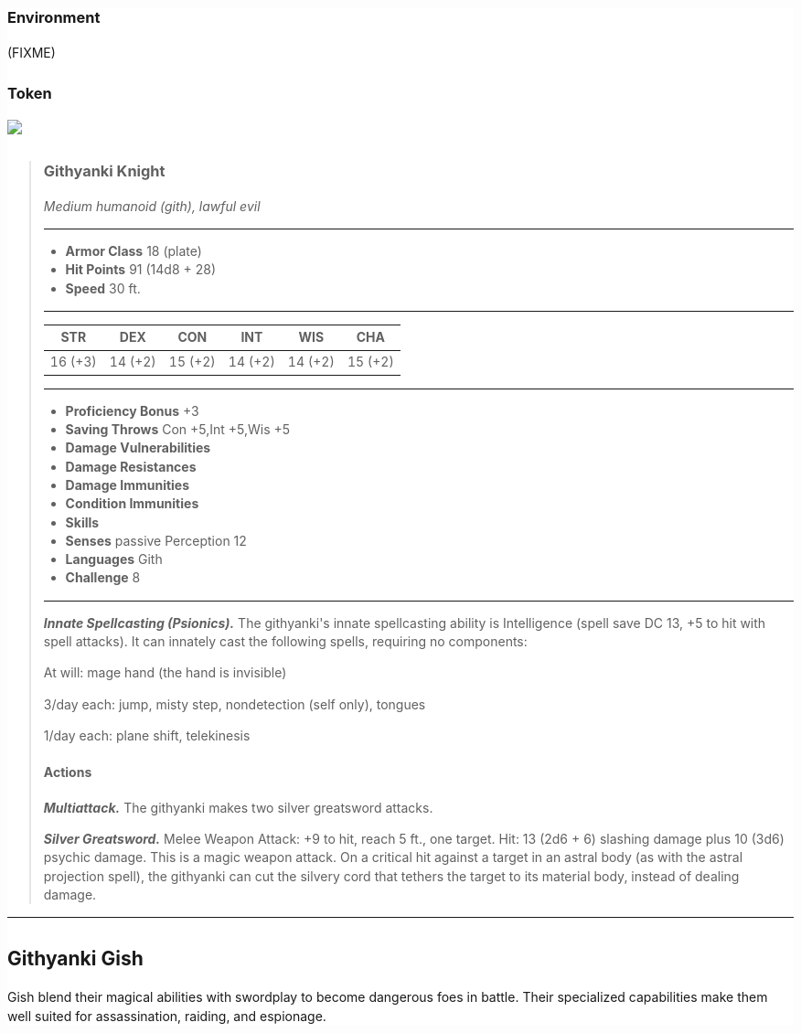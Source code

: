 ### Environment
(FIXME)

### Token
![](GithyankiKnight-Token.png)

>### Githyanki Knight
>*Medium humanoid (gith), lawful evil*
>___
>- **Armor Class** 18 (plate)
>- **Hit Points** 91 (14d8 + 28)
>- **Speed** 30 ft.
>___
>|**STR**|**DEX**|**CON**|**INT**|**WIS**|**CHA**|
>|:---:|:---:|:---:|:---:|:---:|:---:|
>|16 (+3)|14 (+2)|15 (+2)|14 (+2)|14 (+2)|15 (+2)|
>
>___
>- **Proficiency Bonus** +3
>- **Saving Throws** Con +5,Int +5,Wis +5
>- **Damage Vulnerabilities** 
>- **Damage Resistances** 
>- **Damage Immunities** 
>- **Condition Immunities** 
>- **Skills** 
>- **Senses** passive Perception 12
>- **Languages** Gith
>- **Challenge** 8
>___
>***Innate Spellcasting (Psionics).*** The githyanki's innate spellcasting ability is Intelligence (spell save DC 13, +5 to hit with spell attacks). It can innately cast the following spells, requiring no components:
>
>At will: mage hand (the hand is invisible)
>
>3/day each: jump, misty step, nondetection (self only), tongues
>
>1/day each: plane shift, telekinesis
>
>#### Actions
>***Multiattack.*** The githyanki makes two silver greatsword attacks.
>
>***Silver Greatsword.*** Melee Weapon Attack: +9 to hit, reach 5 ft., one target. Hit: 13 (2d6 + 6) slashing damage plus 10 (3d6) psychic damage. This is a magic weapon attack. On a critical hit against a target in an astral body (as with the astral projection spell), the githyanki can cut the silvery cord that tethers the target to its material body, instead of dealing damage.
>

---

## Githyanki Gish
Gish blend their magical abilities with swordplay to become dangerous foes in battle. Their specialized capabilities make them well suited for assassination, raiding, and espionage.
